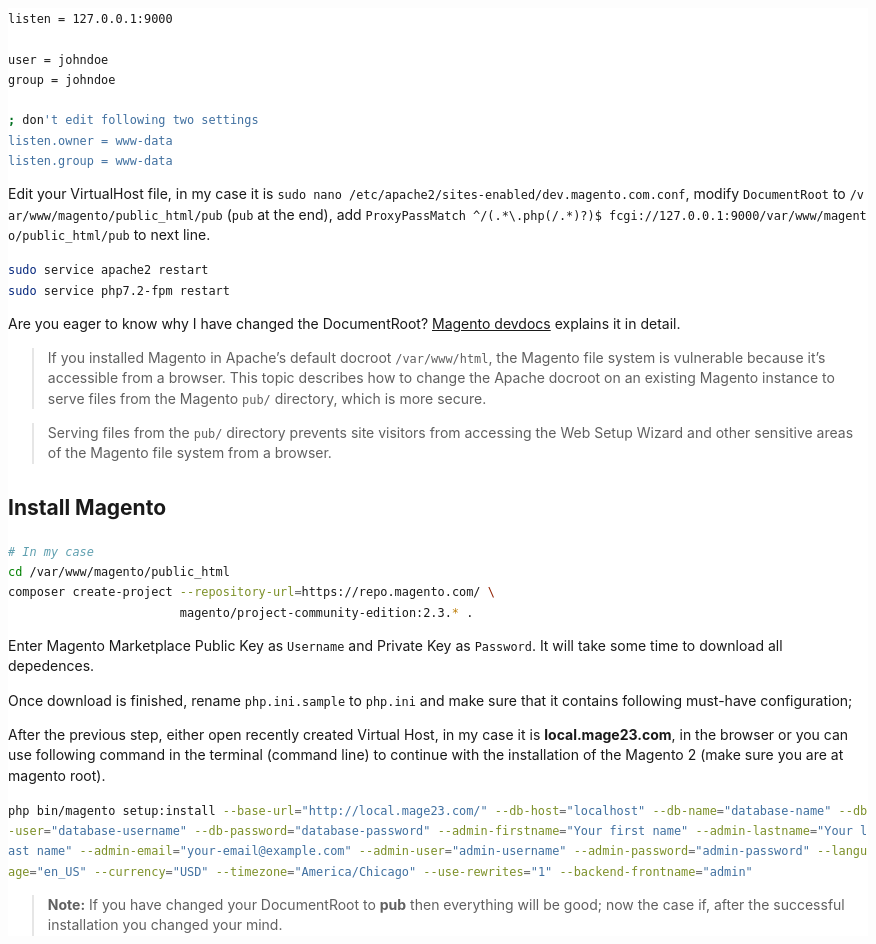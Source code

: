 ```bash
listen = 127.0.0.1:9000

user = johndoe
group = johndoe

; don't edit following two settings
listen.owner = www-data
listen.group = www-data
```

Edit your VirtualHost file, in my case it is `sudo nano /etc/apache2/sites-enabled/dev.magento.com.conf`, modify `DocumentRoot` to `/var/www/magento/public_html/pub` (`pub` at the end), add `ProxyPassMatch ^/(.*\.php(/.*)?)$ fcgi://127.0.0.1:9000/var/www/magento/public_html/pub` to next line.

```bash
sudo service apache2 restart
sudo service php7.2-fpm restart
```
Are you eager to know why I have changed the DocumentRoot? [Magento devdocs](https://devdocs.magento.com/guides/v2.3/install-gde/tutorials/change-docroot-to-pub.html) explains it in detail.

> If you installed Magento in Apache’s default docroot `/var/www/html`, the Magento file system is vulnerable because it’s accessible from a browser. This topic describes how to change the Apache docroot on an existing Magento instance to serve files from the Magento `pub/` directory, which is more secure.

> Serving files from the `pub/` directory prevents site visitors from accessing the Web Setup Wizard and other sensitive areas of the Magento file system from a browser.
## Install Magento
```bash
# In my case
cd /var/www/magento/public_html
composer create-project --repository-url=https://repo.magento.com/ \
                        magento/project-community-edition:2.3.* .
```
Enter Magento Marketplace Public Key as `Username` and Private Key as `Password`. It will take some time to download all depedences. 

Once download is finished, rename `php.ini.sample` to `php.ini` and make sure that it contains following must-have configuration;

After the previous step, either open recently created Virtual Host, in my case it is **local.mage23.com**, in the browser or you can use following command in the terminal (command line) to continue with the installation of the Magento 2 (make sure you are at magento root).

```bash
php bin/magento setup:install --base-url="http://local.mage23.com/" --db-host="localhost" --db-name="database-name" --db-user="database-username" --db-password="database-password" --admin-firstname="Your first name" --admin-lastname="Your last name" --admin-email="your-email@example.com" --admin-user="admin-username" --admin-password="admin-password" --language="en_US" --currency="USD" --timezone="America/Chicago" --use-rewrites="1" --backend-frontname="admin"
```

> **Note:** If you have changed your DocumentRoot to **pub** then everything will be good; now the case if, after the successful installation you changed your mind.

